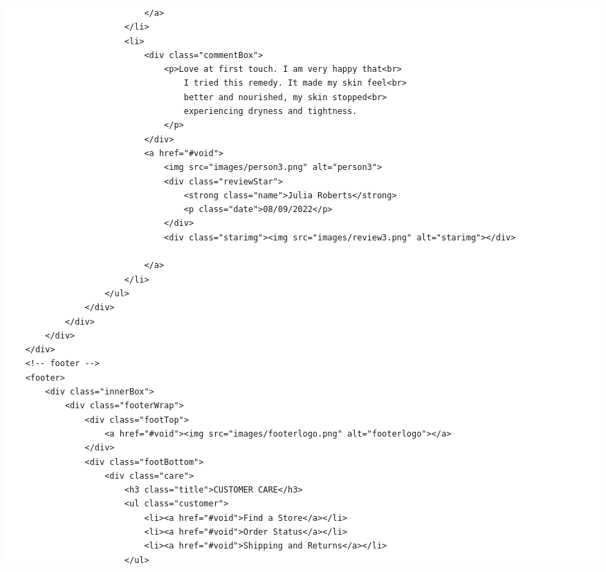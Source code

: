                                 </a>
                            </li>
                            <li>
                                <div class="commentBox">
                                    <p>Love at first touch. I am very happy that<br>
                                        I tried this remedy. It made my skin feel<br>
                                        better and nourished, my skin stopped<br>
                                        experiencing dryness and tightness.
                                    </p>
                                </div>
                                <a href="#void">
                                    <img src="images/person3.png" alt="person3">
                                    <div class="reviewStar">
                                        <strong class="name">Julia Roberts</strong>
                                        <p class="date">08/09/2022</p>
                                    </div>
                                    <div class="starimg"><img src="images/review3.png" alt="starimg"></div>

                                </a>
                            </li>
                        </ul>
                    </div>
                </div>
            </div>
        </div>
        <!-- footer -->
        <footer>
            <div class="innerBox">
                <div class="footerWrap">
                    <div class="footTop">
                        <a href="#void"><img src="images/footerlogo.png" alt="footerlogo"></a>
                    </div>
                    <div class="footBottom">
                        <div class="care">
                            <h3 class="title">CUSTOMER CARE</h3>
                            <ul class="customer">
                                <li><a href="#void">Find a Store</a></li>
                                <li><a href="#void">Order Status</a></li>
                                <li><a href="#void">Shipping and Returns</a></li>
                            </ul>